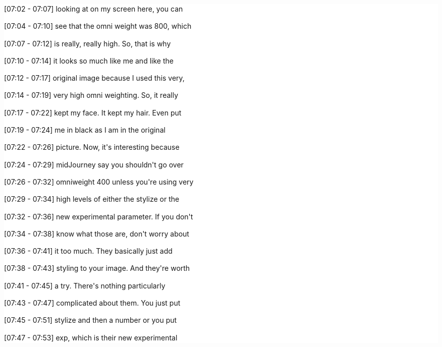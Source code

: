 [07:02 - 07:07]
looking at on my screen here, you can

[07:04 - 07:10]
see that the omni weight was 800, which

[07:07 - 07:12]
is really, really high. So, that is why

[07:10 - 07:14]
it looks so much like me and like the

[07:12 - 07:17]
original image because I used this very,

[07:14 - 07:19]
very high omni weighting. So, it really

[07:17 - 07:22]
kept my face. It kept my hair. Even put

[07:19 - 07:24]
me in black as I am in the original

[07:22 - 07:26]
picture. Now, it&#39;s interesting because

[07:24 - 07:29]
midJourney say you shouldn&#39;t go over

[07:26 - 07:32]
omniweight 400 unless you&#39;re using very

[07:29 - 07:34]
high levels of either the stylize or the

[07:32 - 07:36]
new experimental parameter. If you don&#39;t

[07:34 - 07:38]
know what those are, don&#39;t worry about

[07:36 - 07:41]
it too much. They basically just add

[07:38 - 07:43]
styling to your image. And they&#39;re worth

[07:41 - 07:45]
a try. There&#39;s nothing particularly

[07:43 - 07:47]
complicated about them. You just put

[07:45 - 07:51]
stylize and then a number or you put

[07:47 - 07:53]
exp, which is their new experimental
